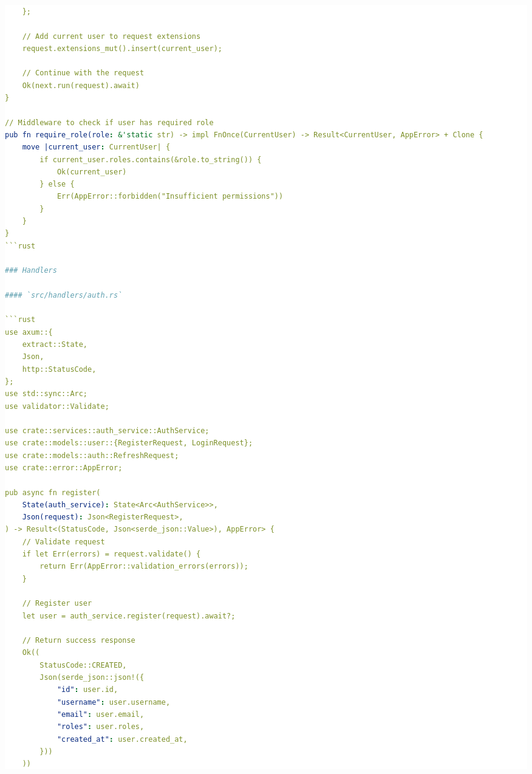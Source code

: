 ```yaml
    };
    
    // Add current user to request extensions
    request.extensions_mut().insert(current_user);
    
    // Continue with the request
    Ok(next.run(request).await)
}

// Middleware to check if user has required role
pub fn require_role(role: &'static str) -> impl FnOnce(CurrentUser) -> Result<CurrentUser, AppError> + Clone {
    move |current_user: CurrentUser| {
        if current_user.roles.contains(&role.to_string()) {
            Ok(current_user)
        } else {
            Err(AppError::forbidden("Insufficient permissions"))
        }
    }
}
```rust

### Handlers

#### `src/handlers/auth.rs`

```rust
use axum::{
    extract::State,
    Json,
    http::StatusCode,
};
use std::sync::Arc;
use validator::Validate;

use crate::services::auth_service::AuthService;
use crate::models::user::{RegisterRequest, LoginRequest};
use crate::models::auth::RefreshRequest;
use crate::error::AppError;

pub async fn register(
    State(auth_service): State<Arc<AuthService>>,
    Json(request): Json<RegisterRequest>,
) -> Result<(StatusCode, Json<serde_json::Value>), AppError> {
    // Validate request
    if let Err(errors) = request.validate() {
        return Err(AppError::validation_errors(errors));
    }
    
    // Register user
    let user = auth_service.register(request).await?;
    
    // Return success response
    Ok((
        StatusCode::CREATED,
        Json(serde_json::json!({
            "id": user.id,
            "username": user.username,
            "email": user.email,
            "roles": user.roles,
            "created_at": user.created_at,
        }))
    ))
```